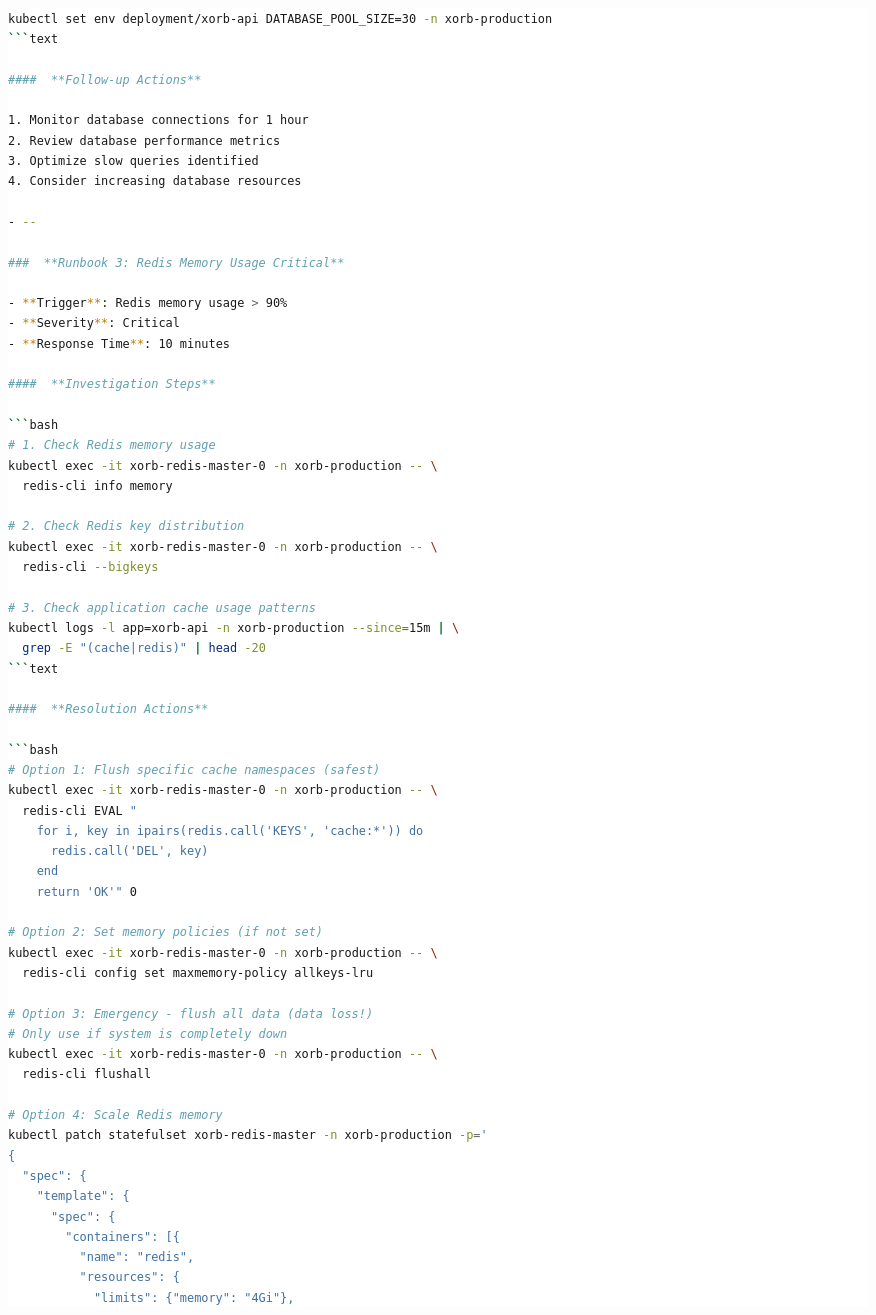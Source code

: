 ```bash
kubectl set env deployment/xorb-api DATABASE_POOL_SIZE=30 -n xorb-production
```text

####  **Follow-up Actions**

1. Monitor database connections for 1 hour
2. Review database performance metrics
3. Optimize slow queries identified
4. Consider increasing database resources

- --

###  **Runbook 3: Redis Memory Usage Critical**

- **Trigger**: Redis memory usage > 90%
- **Severity**: Critical
- **Response Time**: 10 minutes

####  **Investigation Steps**

```bash
# 1. Check Redis memory usage
kubectl exec -it xorb-redis-master-0 -n xorb-production -- \
  redis-cli info memory

# 2. Check Redis key distribution
kubectl exec -it xorb-redis-master-0 -n xorb-production -- \
  redis-cli --bigkeys

# 3. Check application cache usage patterns
kubectl logs -l app=xorb-api -n xorb-production --since=15m | \
  grep -E "(cache|redis)" | head -20
```text

####  **Resolution Actions**

```bash
# Option 1: Flush specific cache namespaces (safest)
kubectl exec -it xorb-redis-master-0 -n xorb-production -- \
  redis-cli EVAL "
    for i, key in ipairs(redis.call('KEYS', 'cache:*')) do
      redis.call('DEL', key)
    end
    return 'OK'" 0

# Option 2: Set memory policies (if not set)
kubectl exec -it xorb-redis-master-0 -n xorb-production -- \
  redis-cli config set maxmemory-policy allkeys-lru

# Option 3: Emergency - flush all data (data loss!)
# Only use if system is completely down
kubectl exec -it xorb-redis-master-0 -n xorb-production -- \
  redis-cli flushall

# Option 4: Scale Redis memory
kubectl patch statefulset xorb-redis-master -n xorb-production -p='
{
  "spec": {
    "template": {
      "spec": {
        "containers": [{
          "name": "redis",
          "resources": {
            "limits": {"memory": "4Gi"},
```